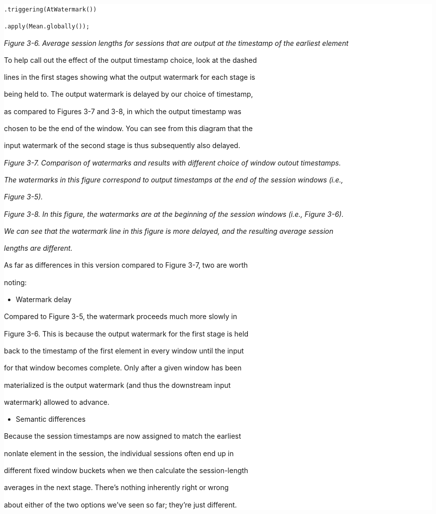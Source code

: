`.triggering(AtWatermark())`

`.apply(Mean.globally());`

*Figure 3-6. Average session lengths for sessions that are output at the timestamp of the earliest element*

To help call out the effect of the output timestamp choice, look at the dashed

lines in the first stages showing what the output watermark for each stage is

being held to. The output watermark is delayed by our choice of timestamp,

as compared to Figures 3-7 and 3-8, in which the output timestamp was

chosen to be the end of the window. You can see from this diagram that the

input watermark of the second stage is thus subsequently also delayed.

*Figure 3-7. Comparison of watermarks and results with different choice of window outout timestamps.*

*The watermarks in this figure correspond to output timestamps at the end of the session windows (i.e.,*

*Figure 3-5).*

*Figure 3-8. In this figure, the watermarks are at the beginning of the session windows (i.e., Figure 3-6).*

*We can see that the watermark line in this figure is more delayed, and the resulting average session*

*lengths are different.*

As far as differences in this version compared to Figure 3-7, two are worth

noting:

- Watermark delay

Compared to Figure 3-5, the watermark proceeds much more slowly in

Figure 3-6. This is because the output watermark for the first stage is held

back to the timestamp of the first element in every window until the input

for that window becomes complete. Only after a given window has been

materialized is the output watermark (and thus the downstream input

watermark) allowed to advance.

- Semantic differences

Because the session timestamps are now assigned to match the earliest

nonlate element in the session, the individual sessions often end up in

different fixed window buckets when we then calculate the session-length

averages in the next stage. There’s nothing inherently right or wrong

about either of the two options we’ve seen so far; they’re just different.
